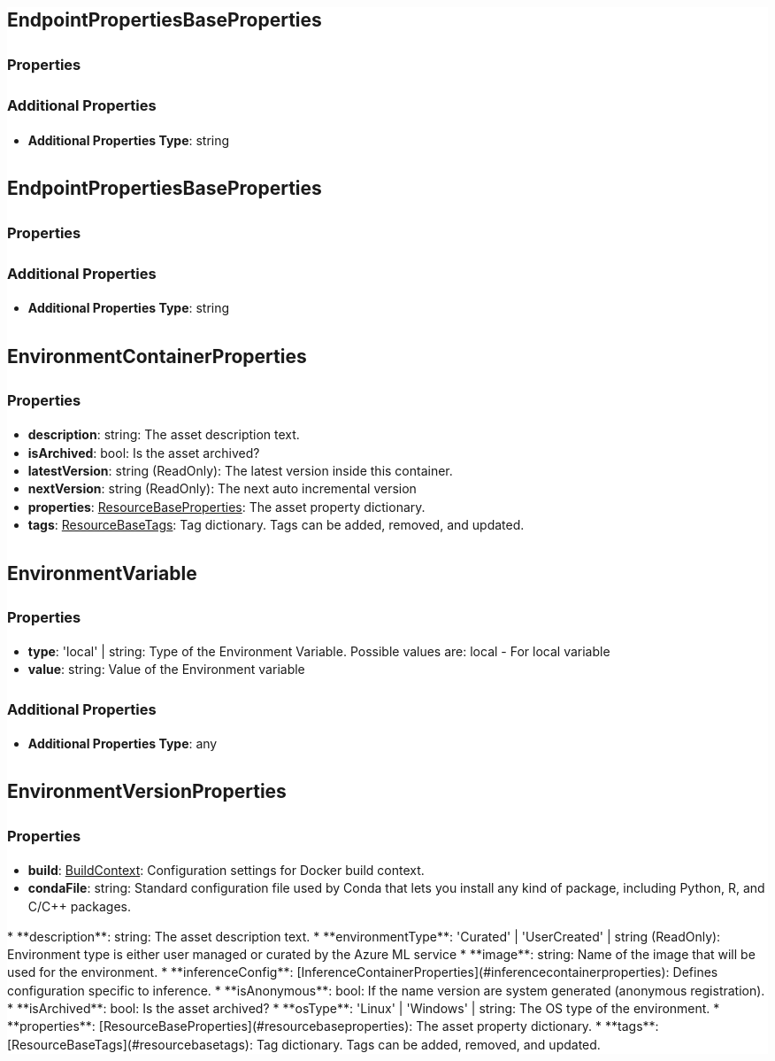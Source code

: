 ## EndpointPropertiesBaseProperties
### Properties
### Additional Properties
* **Additional Properties Type**: string

## EndpointPropertiesBaseProperties
### Properties
### Additional Properties
* **Additional Properties Type**: string

## EnvironmentContainerProperties
### Properties
* **description**: string: The asset description text.
* **isArchived**: bool: Is the asset archived?
* **latestVersion**: string (ReadOnly): The latest version inside this container.
* **nextVersion**: string (ReadOnly): The next auto incremental version
* **properties**: [ResourceBaseProperties](#resourcebaseproperties): The asset property dictionary.
* **tags**: [ResourceBaseTags](#resourcebasetags): Tag dictionary. Tags can be added, removed, and updated.

## EnvironmentVariable
### Properties
* **type**: 'local' | string: Type of the Environment Variable. Possible values are: local - For local variable
* **value**: string: Value of the Environment variable
### Additional Properties
* **Additional Properties Type**: any

## EnvironmentVersionProperties
### Properties
* **build**: [BuildContext](#buildcontext): Configuration settings for Docker build context.
* **condaFile**: string: Standard configuration file used by Conda that lets you install any kind of package, including Python, R, and C/C++ packages.
<see href="https://repo2docker.readthedocs.io/en/latest/config_files.html#environment-yml-install-a-conda-environment" />
* **description**: string: The asset description text.
* **environmentType**: 'Curated' | 'UserCreated' | string (ReadOnly): Environment type is either user managed or curated by the Azure ML service
<see href="https://docs.microsoft.com/en-us/azure/machine-learning/resource-curated-environments" />
* **image**: string: Name of the image that will be used for the environment.
<seealso href="https://docs.microsoft.com/en-us/azure/machine-learning/how-to-deploy-custom-docker-image#use-a-custom-base-image" />
* **inferenceConfig**: [InferenceContainerProperties](#inferencecontainerproperties): Defines configuration specific to inference.
* **isAnonymous**: bool: If the name version are system generated (anonymous registration).
* **isArchived**: bool: Is the asset archived?
* **osType**: 'Linux' | 'Windows' | string: The OS type of the environment.
* **properties**: [ResourceBaseProperties](#resourcebaseproperties): The asset property dictionary.
* **tags**: [ResourceBaseTags](#resourcebasetags): Tag dictionary. Tags can be added, removed, and updated.
